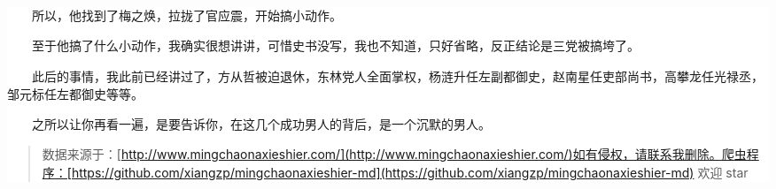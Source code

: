 　　所以，他找到了梅之焕，拉拢了官应震，开始搞小动作。
            
　　至于他搞了什么小动作，我确实很想讲讲，可惜史书没写，我也不知道，只好省略，反正结论是三党被搞垮了。
            
　　此后的事情，我此前已经讲过了，方从哲被迫退休，东林党人全面掌权，杨涟升任左副都御史，赵南星任吏部尚书，高攀龙任光禄丞，邹元标任左都御史等等。
            
　　之所以让你再看一遍，是要告诉你，在这几个成功男人的背后，是一个沉默的男人。
            
> 数据来源于：[http://www.mingchaonaxieshier.com/](http://www.mingchaonaxieshier.com/)如有侵权，请联系我删除。爬虫程序：[https://github.com/xiangzp/mingchaonaxieshier-md](https://github.com/xiangzp/mingchaonaxieshier-md) 欢迎 star